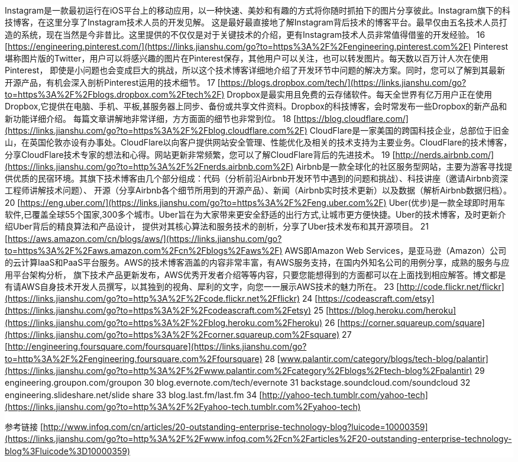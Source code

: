  Instagram是一款最初运行在iOS平台上的移动应用，以一种快速、美妙和有趣的方式将你随时抓拍下的图片分享彼此。Instagram旗下的科技博客，在这里分享了Instagram技术人员的开发见解。
 这是最好最直接地了解Instagram背后技术的博客平台。最早仅由五名技术人员打造的系统，现在当然是今非昔比。这里提供的不仅仅是对于关键技术的介绍，更有Instagram技术人员非常值得借鉴的开发经验。
 16 [https://engineering.pinterest.com/](https://links.jianshu.com/go?to=https%3A%2F%2Fengineering.pinterest.com%2F)
 Pinterest堪称图片版的Twitter，用户可以将感兴趣的图片在Pinterest保存，其他用户可以关注，也可以转发图片。每天数以百万计人次在使用Pinterest，
 即使是小问题也会变成巨大的挑战，所以这个技术博客详细地介绍了开发环节中问题的解决方案。同时，您可以了解到其最新开源产品，有机会深入剖析Pinterest运用的技术细节。
 17 [https://blogs.dropbox.com/tech/](https://links.jianshu.com/go?to=https%3A%2F%2Fblogs.dropbox.com%2Ftech%2F)
 Dropbox是最实用且免费的云存储软件。每天全世界有亿万用户正在使用Dropbox,它提供在电脑、手机、平板,甚服务器上同步、备份或共享文件资料。Dropbox的科技博客，会时常发布一些Dropbox的新产品和新功能详细介绍。
 每篇文章讲解地非常详细，方方面面的细节也非常到位。
 18 [https://blog.cloudflare.com/](https://links.jianshu.com/go?to=https%3A%2F%2Fblog.cloudflare.com%2F)
 CloudFlare是一家美国的跨国科技企业，总部位于旧金山，在英国伦敦亦设有办事处。CloudFlare以向客户提供网站安全管理、性能优化及相关的技术支持为主要业务。CloudFlare的技术博客，
 分享CloudFlare技术专家的想法和心得。网站更新非常频繁，您可以了解CloudFlare背后的先进技术。
 19 [http://nerds.airbnb.com/](https://links.jianshu.com/go?to=http%3A%2F%2Fnerds.airbnb.com%2F)
 Airbnb是一款全球化的社区服务型网站，主要为游客寻找提供优质的民宿环境。其旗下技术博客由几个部分组成：代码（分析前沿Airbnb开发环节中遇到的问题和挑战）、科技讲座（邀请Airbnb资深工程师讲解技术问题）、
 开源（分享Airbnb各个细节所用到的开源产品）、新闻（Airbnb实时技术更新）以及数据（解析Airbnb数据归档）。
 20 [https://eng.uber.com/](https://links.jianshu.com/go?to=https%3A%2F%2Feng.uber.com%2F)
 Uber(优步)是一款全球即时用车软件,已覆盖全球55个国家,300多个城市。Uber旨在为大家带来更安全舒适的出行方式,让城市更方便快捷。Uber的技术博客，及时更新介绍Uber背后的精良算法和产品设计，
 提供对其核心算法和服务技术的剖析，分享了Uber技术发布和其开源项目。
 21 [https://aws.amazon.com/cn/blogs/aws/](https://links.jianshu.com/go?to=https%3A%2F%2Faws.amazon.com%2Fcn%2Fblogs%2Faws%2F)
 AWS即Amazon Web Services，是亚马逊（Amazon）公司的云计算IaaS和PaaS平台服务。AWS的技术博客涵盖的内容非常丰富，有AWS服务支持，在国内外知名公司的用例分享，成熟的服务与应用平台架构分析，
 旗下技术产品更新发布，AWS优秀开发者介绍等等内容，只要您能想得到的方面都可以在上面找到相应解答。博文都是有请AWS自身技术开发人员撰写，以其独到的视角、犀利的文字，向您一一展示AWS技术的魅力所在。
 23 [http://code.flickr.net/flickr](https://links.jianshu.com/go?to=http%3A%2F%2Fcode.flickr.net%2Fflickr)
 24 [https://codeascraft.com/etsy](https://links.jianshu.com/go?to=https%3A%2F%2Fcodeascraft.com%2Fetsy)
 25 [https://blog.heroku.com/heroku](https://links.jianshu.com/go?to=https%3A%2F%2Fblog.heroku.com%2Fheroku)
 26 [https://corner.squareup.com/square](https://links.jianshu.com/go?to=https%3A%2F%2Fcorner.squareup.com%2Fsquare)
 27 [http://engineering.foursquare.com/foursquare](https://links.jianshu.com/go?to=http%3A%2F%2Fengineering.foursquare.com%2Ffoursquare)
 28 [www.palantir.com/category/blogs/tech-blog/palantir](https://links.jianshu.com/go?to=http%3A%2F%2Fwww.palantir.com%2Fcategory%2Fblogs%2Ftech-blog%2Fpalantir)
 29 engineering.groupon.com/groupon
 30 blog.evernote.com/tech/evernote
 31 backstage.soundcloud.com/soundcloud
 32 engineering.slideshare.net/slide share
 33 blog.last.fm/last.fm
 34 [http://yahoo-tech.tumblr.com/yahoo-tech](https://links.jianshu.com/go?to=http%3A%2F%2Fyahoo-tech.tumblr.com%2Fyahoo-tech)

参考链接
 [http://www.infoq.com/cn/articles/20-outstanding-enterprise-technology-blog?luicode=10000359](https://links.jianshu.com/go?to=http%3A%2F%2Fwww.infoq.com%2Fcn%2Farticles%2F20-outstanding-enterprise-technology-blog%3Fluicode%3D10000359)

